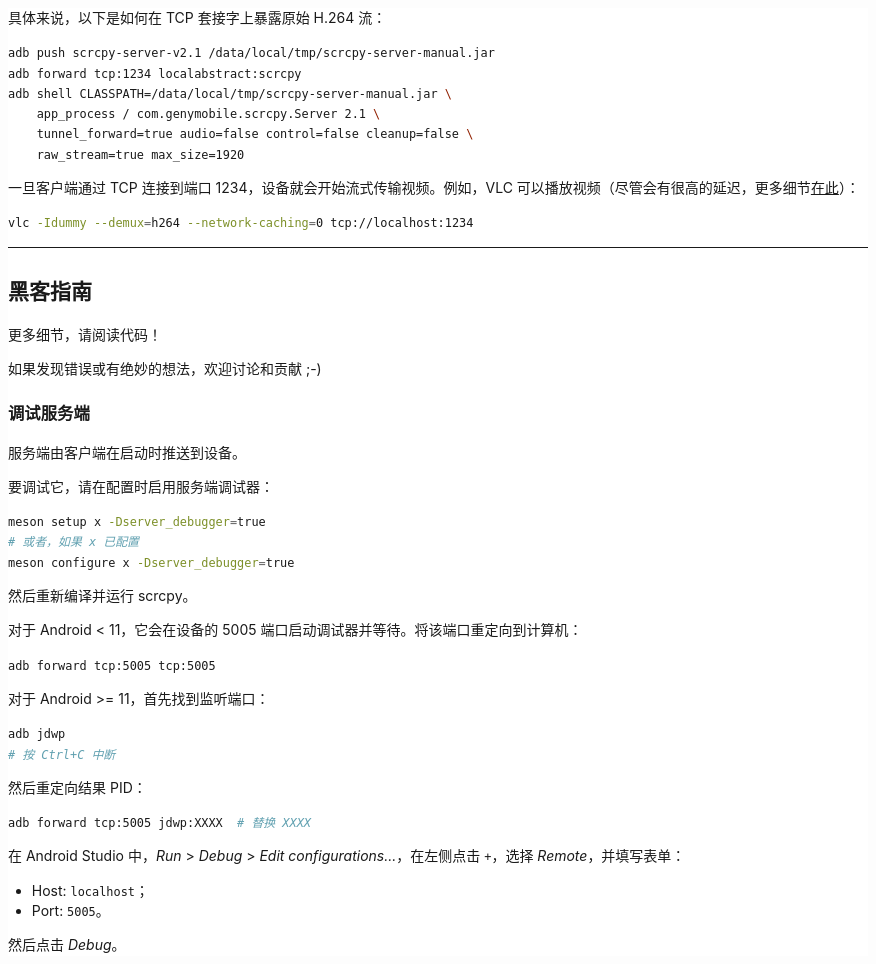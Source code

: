 [server-specific options]: https://github.com/Genymobile/scrcpy/blob/a3cdf1a6b86ea22786e1f7d09b9c202feabc6949/server/src/main/java/com/genymobile/scrcpy/Options.java#L309-L329

具体来说，以下是如何在 TCP 套接字上暴露原始 H.264 流：

```bash
adb push scrcpy-server-v2.1 /data/local/tmp/scrcpy-server-manual.jar
adb forward tcp:1234 localabstract:scrcpy
adb shell CLASSPATH=/data/local/tmp/scrcpy-server-manual.jar \
    app_process / com.genymobile.scrcpy.Server 2.1 \
    tunnel_forward=true audio=false control=false cleanup=false \
    raw_stream=true max_size=1920
```

一旦客户端通过 TCP 连接到端口 1234，设备就会开始流式传输视频。例如，VLC 可以播放视频（尽管会有很高的延迟，更多细节[在此][vlc-0latency]）：

```bash
vlc -Idummy --demux=h264 --network-caching=0 tcp://localhost:1234
```

[vlc-0latency]: https://code.videolan.org/rom1v/vlc/-/merge_requests/20

---

## 黑客指南

更多细节，请阅读代码！

如果发现错误或有绝妙的想法，欢迎讨论和贡献 ;-)

### 调试服务端

服务端由客户端在启动时推送到设备。

要调试它，请在配置时启用服务端调试器：

```bash
meson setup x -Dserver_debugger=true
# 或者，如果 x 已配置
meson configure x -Dserver_debugger=true
```

然后重新编译并运行 scrcpy。

对于 Android < 11，它会在设备的 5005 端口启动调试器并等待。将该端口重定向到计算机：

```bash
adb forward tcp:5005 tcp:5005
```

对于 Android >= 11，首先找到监听端口：

```bash
adb jdwp
# 按 Ctrl+C 中断
```

然后重定向结果 PID：

```bash
adb forward tcp:5005 jdwp:XXXX  # 替换 XXXX
```

在 Android Studio 中，_Run_ > _Debug_ > _Edit configurations..._，在左侧点击 `+`，选择 _Remote_，并填写表单：
- Host: `localhost`；
- Port: `5005`。

然后点击 _Debug_。

[scrcpy2]: https://blog.rom1v.com/2023/03/scrcpy-2-0-with-audio/
[main]: https://github.com/Genymobile/scrcpy/blob/a3cdf1a6b86ea22786e1f7d09b9c202feabc6949/server/src/main/java/com/genymobile/scrcpy/Server.java#L193
[dex]: https://en.wikipedia.org/wiki/Dalvik_(software)
[apk]: https://en.wikipedia.org/wiki/Android_application_package
[hidden]: https://stackoverflow.com/a/31908373/1987178
[wrappers]: https://github.com/Genymobile/scrcpy/tree/master/server/src/main/java/com/genymobile/scrcpy/wrappers
[aidl]: https://github.com/Genymobile/scrcpy/tree/master/server/src/main/aidl
[server-options]: https://github.com/Genymobile/scrcpy/blob/a3cdf1a6b86ea22786e1f7d09b9c202feabc6949/server/src/main/java/com/genymobile/scrcpy/Options.java#L181
[client-options]: https://github.com/Genymobile/scrcpy/blob/a3cdf1a6b86ea22786e1f7d09b9c202feabc6949/app/src/server.c#L226
[`ScreenEncoder`]: https://github.com/Genymobile/scrcpy/blob/a3cdf1a6b86ea22786e1f7d09b9c202feabc6949/server/src/main/java/com/genymobile/scrcpy/ScreenEncoder.java
[`MediaCodec`]: https://developer.android.com/reference/android/media/MediaCodec.html
[reset]: https://github.com/Genymobile/scrcpy/blob/a3cdf1a6b86ea22786e1f7d09b9c202feabc6949/server/src/main/java/com/genymobile/scrcpy/ScreenEncoder.java#L179
[repeat]: https://github.com/Genymobile/scrcpy/blob/a3cdf1a6b86ea22786e1f7d09b9c202feabc6949/server/src/main/java/com/genymobile/scrcpy/ScreenEncoder.java#L246-L247
[repeat-flag]: https://developer.android.com/reference/android/media/MediaFormat.html#KEY_REPEAT_PREVIOUS_FRAME_AFTER
[captured]: https://github.com/Genymobile/scrcpy/blob/a3cdf1a6b86ea22786e1f7d09b9c202feabc6949/server/src/main/java/com/genymobile/scrcpy/AudioCapture.java
[encoded]: https://github.com/Genymobile/scrcpy/blob/a3cdf1a6b86ea22786e1f7d09b9c202feabc6949/server/src/main/java/com/genymobile/scrcpy/AudioEncoder.java
[`AudioRecord`]: https://developer.android.com/reference/android/media/AudioRecord
[`Controller`]: https://github.com/Genymobile/scrcpy/blob/a3cdf1a6b86ea22786e1f7d09b9c202feabc6949/server/src/main/java/com/genymobile/scrcpy/Controller.java
[`KeyEvent`]: https://developer.android.com/reference/android/view/KeyEvent.html
[`InputManager.injectInputEvent()`]: https://github.com/Genymobile/scrcpy/blob/a3cdf1a6b86ea22786e1f7d09b9c202feabc6949/server/src/main/java/com/genymobile/scrcpy/wrappers/InputManager.java#L34
[inject-wrapper]: https://github.com/Genymobile/scrcpy/blob/ffe0417228fb78ab45b7ee4e202fc06fc8875bf3/server/src/main/java/com/genymobile/scrcpy/wrappers/InputManager.java#L27
[SDL]: https://www.libsdl.org
[ffmpeg]: https://ffmpeg.org/
[run]: https://github.com/Genymobile/scrcpy/blob/a3cdf1a6b86ea22786e1f7d09b9c202feabc6949/app/src/main.c#L81-L82
[`scrcpy.c`]: https://github.com/Genymobile/scrcpy/blob/a3cdf1a6b86ea22786e1f7d09b9c202feabc6949/app/src/scrcpy.c#L292-L293
[`scrcpy_otg.c`]: https://github.com/Genymobile/scrcpy/blob/a3cdf1a6b86ea22786e1f7d09b9c202feabc6949/app/src/usb/scrcpy_otg.c#L51-L52
[dummy byte]: https://github.com/Genymobile/scrcpy/blob/a3cdf1a6b86ea22786e1f7d09b9c202feabc6949/server/src/main/java/com/genymobile/scrcpy/DesktopConnection.java#L93
[device meta]: https://github.com/Genymobile/scrcpy/blob/a3cdf1a6b86ea22786e1f7d09b9c202feabc6949/server/src/main/java/com/genymobile/scrcpy/DesktopConnection.java#L151
[client-connection]: https://github.com/Genymobile/scrcpy/blob/a3cdf1a6b86ea22786e1f7d09b9c202feabc6949/app/src/server.c#L465-L466
[server-connection]: https://github.com/Genymobile/scrcpy/blob/a3cdf1a6b86ea22786e1f7d09b9c202feabc6949/server/src/main/java/com/genymobile/scrcpy/DesktopConnection.java#L63
[codec metadata]: https://github.com/Genymobile/scrcpy/blob/a3cdf1a6b86ea22786e1f7d09b9c202feabc6949/server/src/main/java/com/genymobile/scrcpy/Streamer.java#L33-L51
[frame header]: https://github.com/Genymobile/scrcpy/blob/a3cdf1a6b86ea22786e1f7d09b9c202feabc6949/server/src/main/java/com/genymobile/scrcpy/Streamer.java#L83